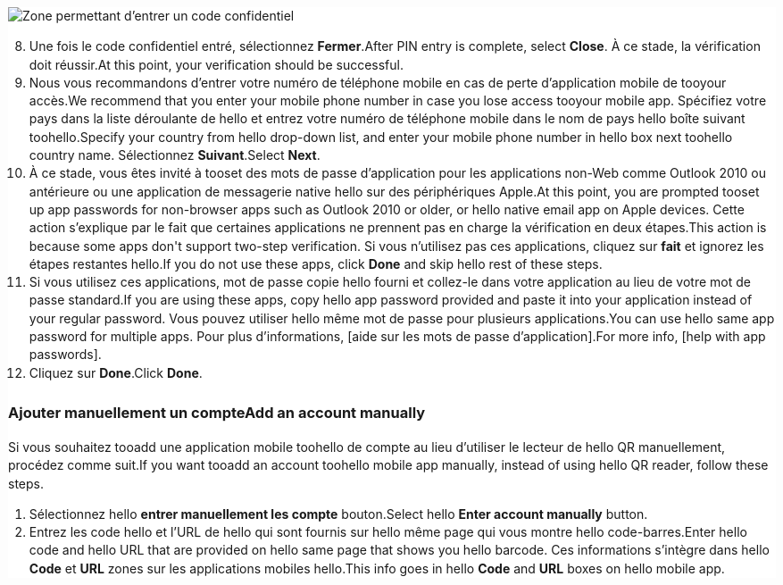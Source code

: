    ![Zone permettant d’entrer un code confidentiel](./media/multi-factor-authentication-end-user-first-time/scan3.png)

8. <span data-ttu-id="9d479-159">Une fois le code confidentiel entré, sélectionnez **Fermer**.</span><span class="sxs-lookup"><span data-stu-id="9d479-159">After PIN entry is complete, select **Close**.</span></span> <span data-ttu-id="9d479-160">À ce stade, la vérification doit réussir.</span><span class="sxs-lookup"><span data-stu-id="9d479-160">At this point, your verification should be successful.</span></span>
9. <span data-ttu-id="9d479-161">Nous vous recommandons d’entrer votre numéro de téléphone mobile en cas de perte d’application mobile de tooyour accès.</span><span class="sxs-lookup"><span data-stu-id="9d479-161">We recommend that you enter your mobile phone number in case you lose access tooyour mobile app.</span></span> <span data-ttu-id="9d479-162">Spécifiez votre pays dans la liste déroulante de hello et entrez votre numéro de téléphone mobile dans le nom de pays hello boîte suivant toohello.</span><span class="sxs-lookup"><span data-stu-id="9d479-162">Specify your country from hello drop-down list, and enter your mobile phone number in hello box next toohello country name.</span></span> <span data-ttu-id="9d479-163">Sélectionnez **Suivant**.</span><span class="sxs-lookup"><span data-stu-id="9d479-163">Select **Next**.</span></span>
10. <span data-ttu-id="9d479-164">À ce stade, vous êtes invité à tooset des mots de passe d’application pour les applications non-Web comme Outlook 2010 ou antérieure ou une application de messagerie native hello sur des périphériques Apple.</span><span class="sxs-lookup"><span data-stu-id="9d479-164">At this point, you are prompted tooset up app passwords for non-browser apps such as Outlook 2010 or older, or hello native email app on Apple devices.</span></span> <span data-ttu-id="9d479-165">Cette action s’explique par le fait que certaines applications ne prennent pas en charge la vérification en deux étapes.</span><span class="sxs-lookup"><span data-stu-id="9d479-165">This action is because some apps don't support two-step verification.</span></span> <span data-ttu-id="9d479-166">Si vous n’utilisez pas ces applications, cliquez sur **fait** et ignorez les étapes restantes hello.</span><span class="sxs-lookup"><span data-stu-id="9d479-166">If you do not use these apps, click **Done** and skip hello rest of these steps.</span></span>
11. <span data-ttu-id="9d479-167">Si vous utilisez ces applications, mot de passe copie hello fourni et collez-le dans votre application au lieu de votre mot de passe standard.</span><span class="sxs-lookup"><span data-stu-id="9d479-167">If you are using these apps, copy hello app password provided and paste it into your application instead of your regular password.</span></span> <span data-ttu-id="9d479-168">Vous pouvez utiliser hello même mot de passe pour plusieurs applications.</span><span class="sxs-lookup"><span data-stu-id="9d479-168">You can use hello same app password for multiple apps.</span></span> <span data-ttu-id="9d479-169">Pour plus d’informations, [aide sur les mots de passe d’application].</span><span class="sxs-lookup"><span data-stu-id="9d479-169">For more info, [help with app passwords].</span></span>
12. <span data-ttu-id="9d479-170">Cliquez sur **Done**.</span><span class="sxs-lookup"><span data-stu-id="9d479-170">Click **Done**.</span></span>

### <a name="add-an-account-manually"></a><span data-ttu-id="9d479-171">Ajouter manuellement un compte</span><span class="sxs-lookup"><span data-stu-id="9d479-171">Add an account manually</span></span>
<span data-ttu-id="9d479-172">Si vous souhaitez tooadd une application mobile toohello de compte au lieu d’utiliser le lecteur de hello QR manuellement, procédez comme suit.</span><span class="sxs-lookup"><span data-stu-id="9d479-172">If you want tooadd an account toohello mobile app manually, instead of using hello QR reader, follow these steps.</span></span>

1. <span data-ttu-id="9d479-173">Sélectionnez hello **entrer manuellement les compte** bouton.</span><span class="sxs-lookup"><span data-stu-id="9d479-173">Select hello **Enter account manually** button.</span></span>  
2. <span data-ttu-id="9d479-174">Entrez les code hello et l’URL de hello qui sont fournis sur hello même page qui vous montre hello code-barres.</span><span class="sxs-lookup"><span data-stu-id="9d479-174">Enter hello code and hello URL that are provided on hello same page that shows you hello barcode.</span></span> <span data-ttu-id="9d479-175">Ces informations s’intègre dans hello **Code** et **URL** zones sur les applications mobiles hello.</span><span class="sxs-lookup"><span data-stu-id="9d479-175">This info goes in hello **Code** and **URL** boxes on hello mobile app.</span></span>
